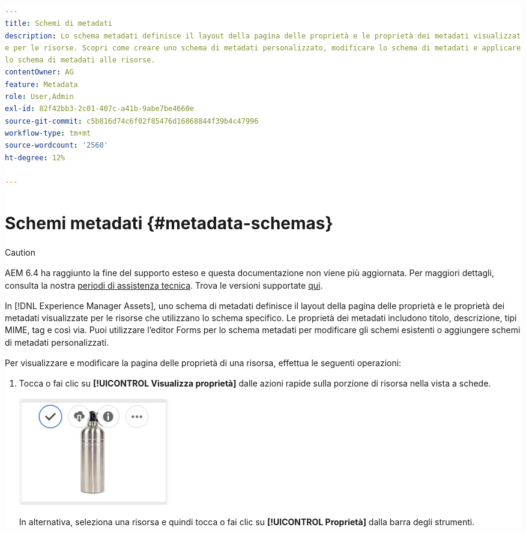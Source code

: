 ```yaml
---
title: Schemi di metadati
description: Lo schema metadati definisce il layout della pagina delle proprietà e le proprietà dei metadati visualizzate per le risorse. Scopri come creare uno schema di metadati personalizzato, modificare lo schema di metadati e applicare lo schema di metadati alle risorse.
contentOwner: AG
feature: Metadata
role: User,Admin
exl-id: 82f42bb3-2c01-407c-a41b-9abe7be4660e
source-git-commit: c5b816d74c6f02f85476d16868844f39b4c47996
workflow-type: tm+mt
source-wordcount: '2560'
ht-degree: 12%

---
```


# Schemi metadati {#metadata-schemas}

>[!CAUTION]
>
>AEM 6.4 ha raggiunto la fine del supporto esteso e questa documentazione non viene più aggiornata. Per maggiori dettagli, consulta la nostra [periodi di assistenza tecnica](https://helpx.adobe.com/it/support/programs/eol-matrix.html). Trova le versioni supportate [qui](https://experienceleague.adobe.com/docs/).

In [!DNL Experience Manager Assets], uno schema di metadati definisce il layout della pagina delle proprietà e le proprietà dei metadati visualizzate per le risorse che utilizzano lo schema specifico. Le proprietà dei metadati includono titolo, descrizione, tipi MIME, tag e così via. Puoi utilizzare l’editor Forms per lo schema metadati per modificare gli schemi esistenti o aggiungere schemi di metadati personalizzati.

Per visualizzare e modificare la pagina delle proprietà di una risorsa, effettua le seguenti operazioni:

1. Tocca o fai clic su **[!UICONTROL Visualizza proprietà]** dalle azioni rapide sulla porzione di risorsa nella vista a schede.

   ![chlimage_1-170](assets/chlimage_1-170.png)

   In alternativa, seleziona una risorsa e quindi tocca o fai clic su **[!UICONTROL Proprietà]** dalla barra degli strumenti.

